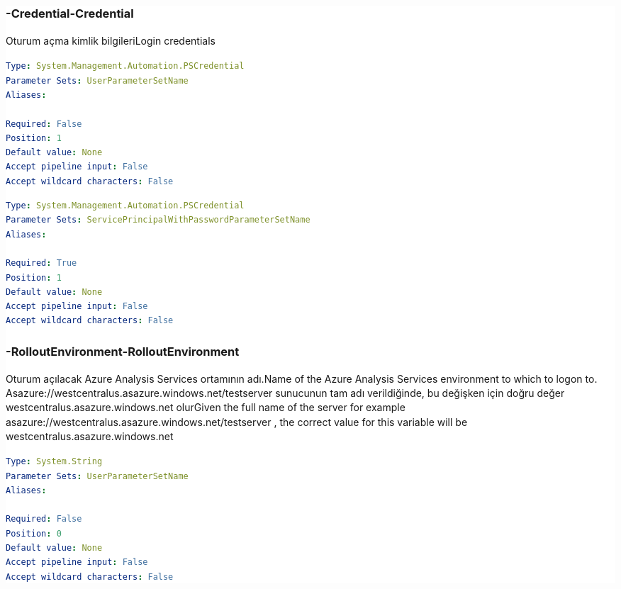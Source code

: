 ### <span data-ttu-id="d43a8-123">-Credential</span><span class="sxs-lookup"><span data-stu-id="d43a8-123">-Credential</span></span>
<span data-ttu-id="d43a8-124">Oturum açma kimlik bilgileri</span><span class="sxs-lookup"><span data-stu-id="d43a8-124">Login credentials</span></span>

```yaml
Type: System.Management.Automation.PSCredential
Parameter Sets: UserParameterSetName
Aliases:

Required: False
Position: 1
Default value: None
Accept pipeline input: False
Accept wildcard characters: False
```

```yaml
Type: System.Management.Automation.PSCredential
Parameter Sets: ServicePrincipalWithPasswordParameterSetName
Aliases:

Required: True
Position: 1
Default value: None
Accept pipeline input: False
Accept wildcard characters: False
```

### <span data-ttu-id="d43a8-125">-RolloutEnvironment</span><span class="sxs-lookup"><span data-stu-id="d43a8-125">-RolloutEnvironment</span></span>
<span data-ttu-id="d43a8-126">Oturum açılacak Azure Analysis Services ortamının adı.</span><span class="sxs-lookup"><span data-stu-id="d43a8-126">Name of the Azure Analysis Services environment to which to logon to.</span></span> <span data-ttu-id="d43a8-127">Asazure://westcentralus.asazure.windows.net/testserver sunucunun tam adı verildiğinde, bu değişken için doğru değer westcentralus.asazure.windows.net olur</span><span class="sxs-lookup"><span data-stu-id="d43a8-127">Given the full name of the server for example asazure://westcentralus.asazure.windows.net/testserver , the correct value for this variable will be westcentralus.asazure.windows.net</span></span>

```yaml
Type: System.String
Parameter Sets: UserParameterSetName
Aliases:

Required: False
Position: 0
Default value: None
Accept pipeline input: False
Accept wildcard characters: False
```

